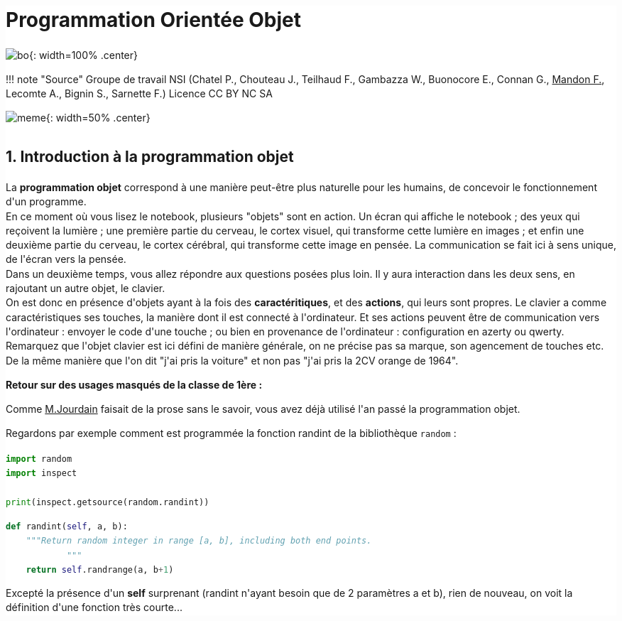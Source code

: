 # Programmation Orientée Objet

![bo](./data/BO.png){: width=100% .center}

!!! note "Source"
    Groupe de travail NSI (Chatel P., Chouteau J., Teilhaud F., Gambazza W., Buonocore E., Connan G., [Mandon F.](mailto:frederic.mandon@ac-montpellier.fr), Lecomte A., Bignin S., Sarnette F.)  Licence CC BY NC SA

![meme](./data/meme3.jpg){: width=50% .center}

## 1. Introduction à la programmation objet

La **programmation objet** correspond à une manière peut-être plus naturelle pour les humains, de concevoir le fonctionnement d'un programme. <br />
En ce moment où vous lisez le notebook, plusieurs "objets" sont en action. Un écran qui affiche le notebook ; des yeux qui reçoivent la lumière ; une première partie du cerveau, le cortex visuel, qui transforme cette lumière en images ; et enfin une deuxième partie du cerveau, le cortex cérébral, qui transforme cette image en pensée. La communication se fait ici à sens unique, de l'écran vers la pensée.  <br />
Dans un deuxième temps, vous allez répondre aux questions posées plus loin. Il y aura interaction dans les deux sens, en rajoutant un autre objet, le clavier.  <br />
On est donc en présence d'objets ayant à la fois des **caractéritiques**, et des **actions**, qui leurs sont propres. Le clavier a comme caractéristiques ses touches, la manière dont il est connecté à l'ordinateur. Et ses actions peuvent être de communication vers l'ordinateur : envoyer le code d'une touche ; ou bien en provenance de l'ordinateur : configuration en azerty ou qwerty. Remarquez que l'objet clavier est ici défini de manière générale, on ne précise pas sa marque, son agencement de touches etc. De la même manière que l'on dit "j'ai pris la voiture" et non pas "j'ai pris la 2CV orange de 1964".  

<b> Retour sur des usages masqués de la classe de 1ère :</b>

Comme [M.Jourdain](https://fr.wikipedia.org/wiki/Le_Bourgeois_gentilhomme) faisait de la prose sans le savoir, vous avez déjà utilisé l'an passé la programmation objet.<br />

Regardons par exemple comment est programmée la fonction randint de la bibliothèque ``random`` :

```python
import random
import inspect

print(inspect.getsource(random.randint)) 
```
```python
def randint(self, a, b):
    """Return random integer in range [a, b], including both end points.
            """
    return self.randrange(a, b+1)
```
    

Excepté la présence d'un **self** surprenant (randint n'ayant besoin que de 2 paramètres a et b), rien de nouveau, on voit la définition d'une fonction très courte...<br />
